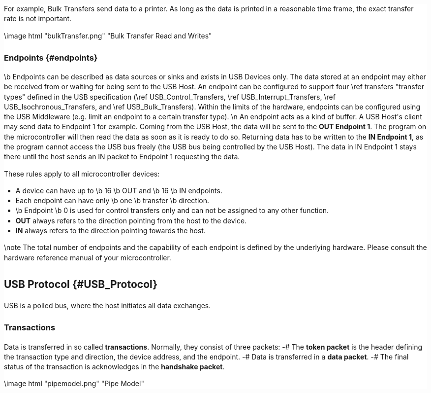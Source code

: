 For example, Bulk Transfers send data to a printer. As long as the data is printed in a reasonable time frame, the exact transfer
rate is not important.

\image html "bulkTransfer.png" "Bulk Transfer Read and Writes"

### Endpoints {#endpoints}

\b Endpoints can be described as data sources or sinks and exists in USB Devices only. The data stored at an endpoint may either be
received from or waiting for being sent to the USB Host. An endpoint can be configured to support four \ref transfers "transfer types"
defined in the USB specification (\ref USB_Control_Transfers, \ref USB_Interrupt_Transfers, \ref USB_Isochronous_Transfers, and
\ref USB_Bulk_Transfers). Within the limits of the hardware, endpoints can be configured using the USB Middleware
(e.g. limit an endpoint to a certain transfer type).
\n An endpoint acts as a kind of buffer. A USB Host's client may send data to Endpoint 1 for example. Coming from the USB Host,
the data will be sent to the **OUT Endpoint 1**. The program on the microcontroller will then read the data as soon as it
is ready to do so. Returning data has to be written to the **IN Endpoint 1**, as the program cannot access the USB bus freely
(the USB bus being controlled by the USB Host). The data in IN Endpoint 1 stays there until the host sends an IN packet to Endpoint 1
requesting the data.

These rules apply to all microcontroller devices:

- A device can have up to \b 16 \b OUT and \b 16 \b IN endpoints.
- Each endpoint can have only \b one \b transfer \b direction.
- \b Endpoint \b 0 is used for control transfers only and can not be assigned to any other function.
- **OUT** always refers to the direction pointing from the host to the device.
- **IN** always refers to the direction pointing towards the host.

\note The total number of endpoints and the capability of each endpoint is defined by the underlying hardware. Please consult
the hardware reference manual of your microcontroller.

## USB Protocol {#USB_Protocol}

USB is a polled bus, where the host initiates all data exchanges.

### Transactions

Data is transferred in so called **transactions**. Normally, they consist of three packets:
-# The **token packet** is the header defining the transaction type and direction, the device address, and the endpoint.
-# Data is transferred in a **data packet**.
-# The final status of the transaction is acknowledges in the **handshake packet**.

\image html "pipemodel.png" "Pipe Model"
